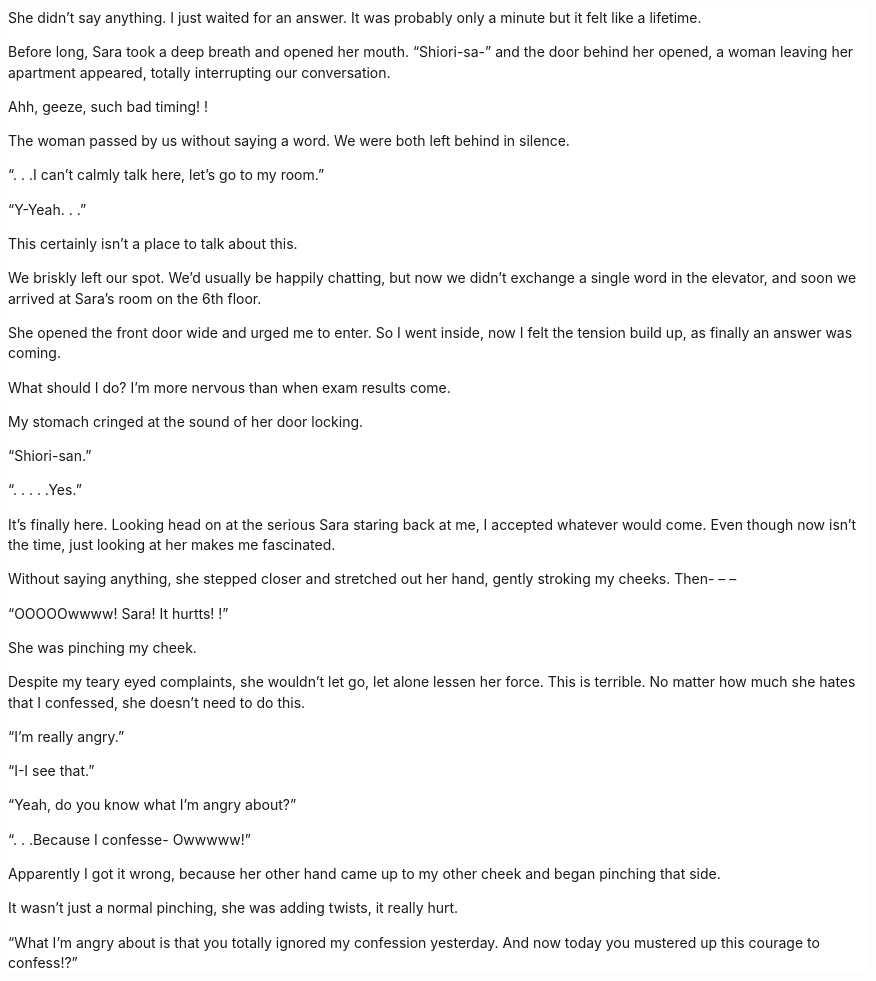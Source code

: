 She didn’t say anything. I just waited for an answer. It was probably
only a minute but it felt like a lifetime.

Before long, Sara took a deep breath and opened her mouth. “Shiori-sa-”
and the door behind her opened, a woman leaving her apartment appeared,
totally interrupting our conversation.

Ahh, geeze, such bad timing! !

The woman passed by us without saying a word. We were both left behind
in silence.

“. . .I can’t calmly talk here, let’s go to my room.”

“Y-Yeah. . .”

This certainly isn’t a place to talk about this. 

We briskly left our spot. We’d usually be happily chatting, but now we
didn’t exchange a single word in the elevator, and soon we arrived at
Sara’s room on the 6th floor.

She opened the front door wide and urged me to enter. So I went inside,
now I felt the tension build up, as finally an answer was coming.

What should I do? I’m more nervous than when exam results come.

My stomach cringed at the sound of her door locking.

“Shiori-san.”

“. . . . .Yes.”

It’s finally here. Looking head on at the serious Sara staring back at
me, I accepted whatever would come. Even though now isn’t the time, just
looking at her makes me fascinated.

Without saying anything, she stepped closer and stretched out her hand,
gently stroking my cheeks. Then- – –

“OOOOOwwww! Sara! It hurtts! !”

She was pinching my cheek.

Despite my teary eyed complaints, she wouldn’t let go, let alone lessen
her force. This is terrible. No matter how much she hates that I
confessed, she doesn’t need to do this.

“I’m really angry.”

“I-I see that.”

“Yeah, do you know what I’m angry about?”

“. . .Because I confesse- Owwwww!”

Apparently I got it wrong, because her other hand came up to my other
cheek and began pinching that side. 

It wasn’t just a normal pinching, she was adding twists, it really hurt.

“What I’m angry about is that you totally ignored my confession
yesterday. And now today you mustered up this courage to confess!?”
